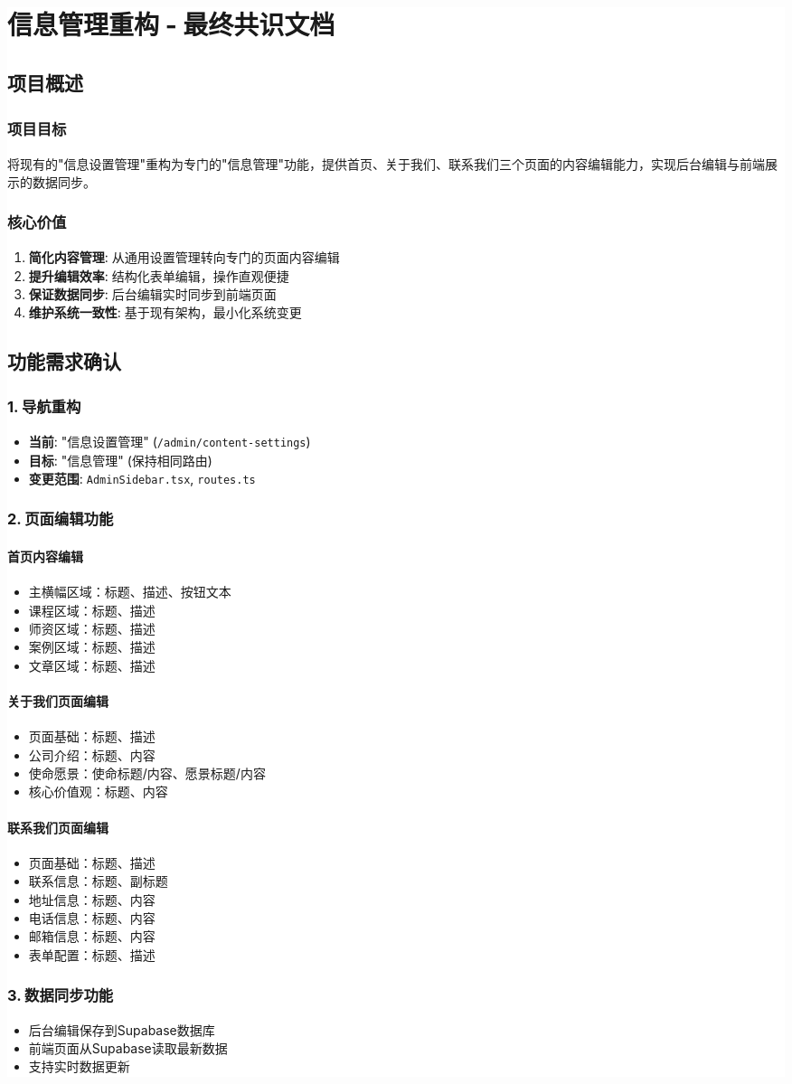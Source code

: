 # 信息管理重构 - 最终共识文档

## 项目概述

### 项目目标
将现有的"信息设置管理"重构为专门的"信息管理"功能，提供首页、关于我们、联系我们三个页面的内容编辑能力，实现后台编辑与前端展示的数据同步。

### 核心价值
1. **简化内容管理**: 从通用设置管理转向专门的页面内容编辑
2. **提升编辑效率**: 结构化表单编辑，操作直观便捷
3. **保证数据同步**: 后台编辑实时同步到前端页面
4. **维护系统一致性**: 基于现有架构，最小化系统变更

## 功能需求确认

### 1. 导航重构
- **当前**: "信息设置管理" (`/admin/content-settings`)
- **目标**: "信息管理" (保持相同路由)
- **变更范围**: `AdminSidebar.tsx`, `routes.ts`

### 2. 页面编辑功能

#### 首页内容编辑
- 主横幅区域：标题、描述、按钮文本
- 课程区域：标题、描述
- 师资区域：标题、描述
- 案例区域：标题、描述
- 文章区域：标题、描述

#### 关于我们页面编辑
- 页面基础：标题、描述
- 公司介绍：标题、内容
- 使命愿景：使命标题/内容、愿景标题/内容
- 核心价值观：标题、内容

#### 联系我们页面编辑
- 页面基础：标题、描述
- 联系信息：标题、副标题
- 地址信息：标题、内容
- 电话信息：标题、内容
- 邮箱信息：标题、内容
- 表单配置：标题、描述

### 3. 数据同步功能
- 后台编辑保存到Supabase数据库
- 前端页面从Supabase读取最新数据
- 支持实时数据更新
